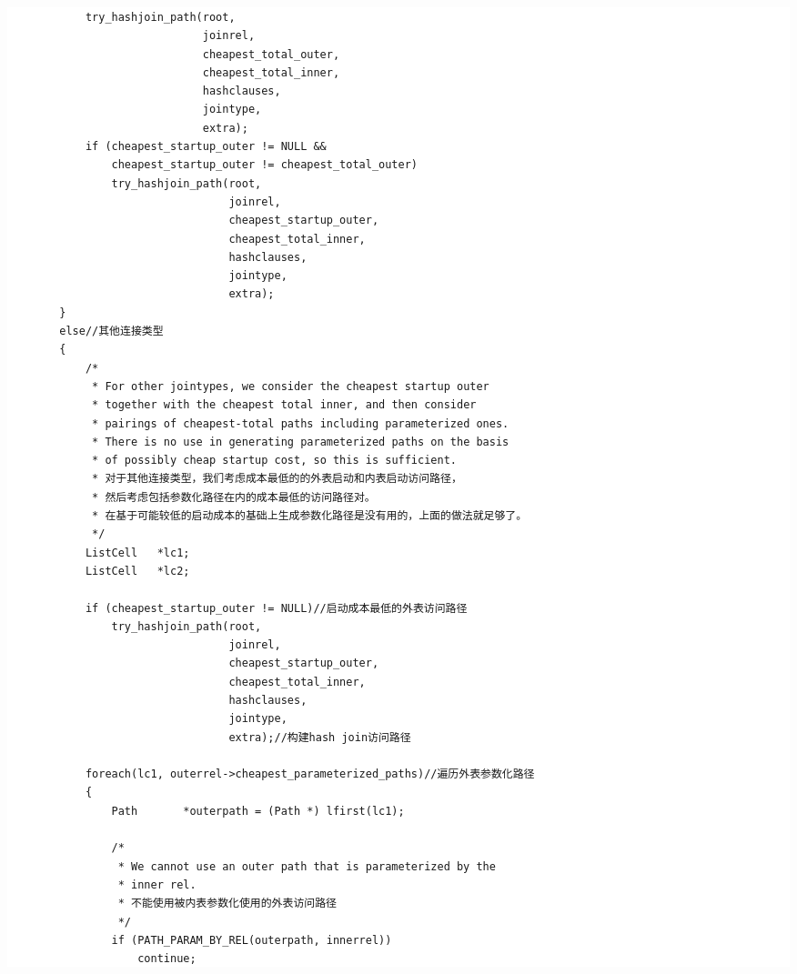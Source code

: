                 try_hashjoin_path(root,
                                  joinrel,
                                  cheapest_total_outer,
                                  cheapest_total_inner,
                                  hashclauses,
                                  jointype,
                                  extra);
                if (cheapest_startup_outer != NULL &&
                    cheapest_startup_outer != cheapest_total_outer)
                    try_hashjoin_path(root,
                                      joinrel,
                                      cheapest_startup_outer,
                                      cheapest_total_inner,
                                      hashclauses,
                                      jointype,
                                      extra);
            }
            else//其他连接类型
            {
                /*
                 * For other jointypes, we consider the cheapest startup outer
                 * together with the cheapest total inner, and then consider
                 * pairings of cheapest-total paths including parameterized ones.
                 * There is no use in generating parameterized paths on the basis
                 * of possibly cheap startup cost, so this is sufficient.
                 * 对于其他连接类型，我们考虑成本最低的的外表启动和内表启动访问路径，
                 * 然后考虑包括参数化路径在内的成本最低的访问路径对。
                 * 在基于可能较低的启动成本的基础上生成参数化路径是没有用的，上面的做法就足够了。
                 */
                ListCell   *lc1;
                ListCell   *lc2;
    
                if (cheapest_startup_outer != NULL)//启动成本最低的外表访问路径
                    try_hashjoin_path(root,
                                      joinrel,
                                      cheapest_startup_outer,
                                      cheapest_total_inner,
                                      hashclauses,
                                      jointype,
                                      extra);//构建hash join访问路径
    
                foreach(lc1, outerrel->cheapest_parameterized_paths)//遍历外表参数化路径
                {
                    Path       *outerpath = (Path *) lfirst(lc1);
    
                    /*
                     * We cannot use an outer path that is parameterized by the
                     * inner rel.
                     * 不能使用被内表参数化使用的外表访问路径
                     */
                    if (PATH_PARAM_BY_REL(outerpath, innerrel))
                        continue;
    